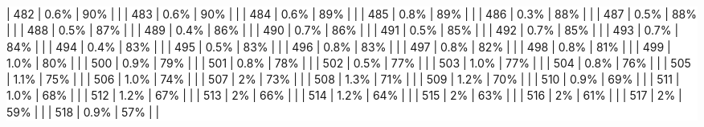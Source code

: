 | 482 | 0.6% | 90% |  |
| 483 | 0.6% | 90% |  |
| 484 | 0.6% | 89% |  |
| 485 | 0.8% | 89% |  |
| 486 | 0.3% | 88% |  |
| 487 | 0.5% | 88% |  |
| 488 | 0.5% | 87% |  |
| 489 | 0.4% | 86% |  |
| 490 | 0.7% | 86% |  |
| 491 | 0.5% | 85% |  |
| 492 | 0.7% | 85% |  |
| 493 | 0.7% | 84% |  |
| 494 | 0.4% | 83% |  |
| 495 | 0.5% | 83% |  |
| 496 | 0.8% | 83% |  |
| 497 | 0.8% | 82% |  |
| 498 | 0.8% | 81% |  |
| 499 | 1.0% | 80% |  |
| 500 | 0.9% | 79% |  |
| 501 | 0.8% | 78% |  |
| 502 | 0.5% | 77% |  |
| 503 | 1.0% | 77% |  |
| 504 | 0.8% | 76% |  |
| 505 | 1.1% | 75% |  |
| 506 | 1.0% | 74% |  |
| 507 | 2% | 73% |  |
| 508 | 1.3% | 71% |  |
| 509 | 1.2% | 70% |  |
| 510 | 0.9% | 69% |  |
| 511 | 1.0% | 68% |  |
| 512 | 1.2% | 67% |  |
| 513 | 2% | 66% |  |
| 514 | 1.2% | 64% |  |
| 515 | 2% | 63% |  |
| 516 | 2% | 61% |  |
| 517 | 2% | 59% |  |
| 518 | 0.9% | 57% |  |